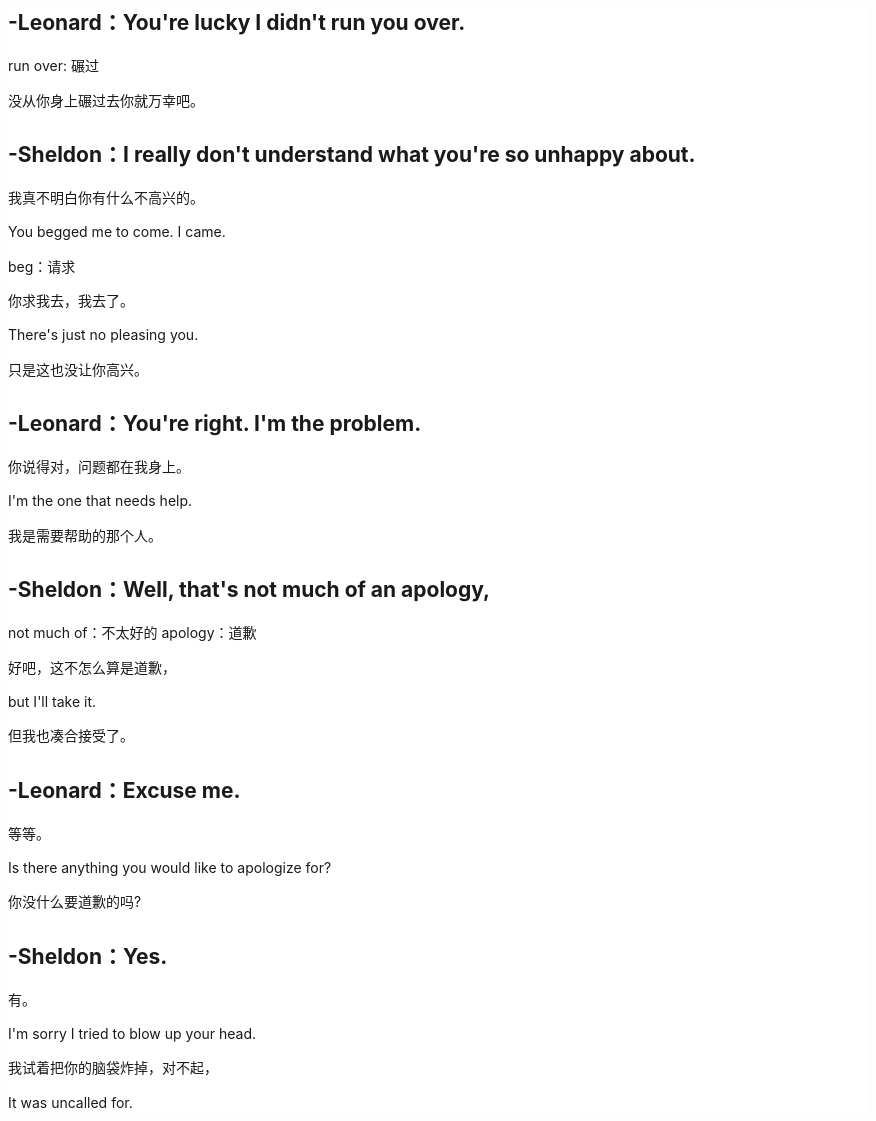 ## -Leonard：You're lucky I didn't run you over.

run over: 碾过

没从你身上碾过去你就万幸吧。

## -Sheldon：I really don't understand what you're so unhappy about.

我真不明白你有什么不高兴的。

You begged me to come. I came.

beg：请求

你求我去，我去了。

There's just no pleasing you.

只是这也没让你高兴。

## -Leonard：You're right. I'm the problem.

你说得对，问题都在我身上。

I'm the one that needs help.

我是需要帮助的那个人。

## -Sheldon：Well, that's not much of an apology,

not much of：不太好的 apology：道歉

好吧，这不怎么算是道歉，

but I'll take it.

但我也凑合接受了。

## -Leonard：Excuse me.

等等。

Is there anything you would like to apologize for?

你没什么要道歉的吗?

## -Sheldon：Yes.

有。

I'm sorry I tried to blow up your head.

我试着把你的脑袋炸掉，对不起，

It was uncalled for.

